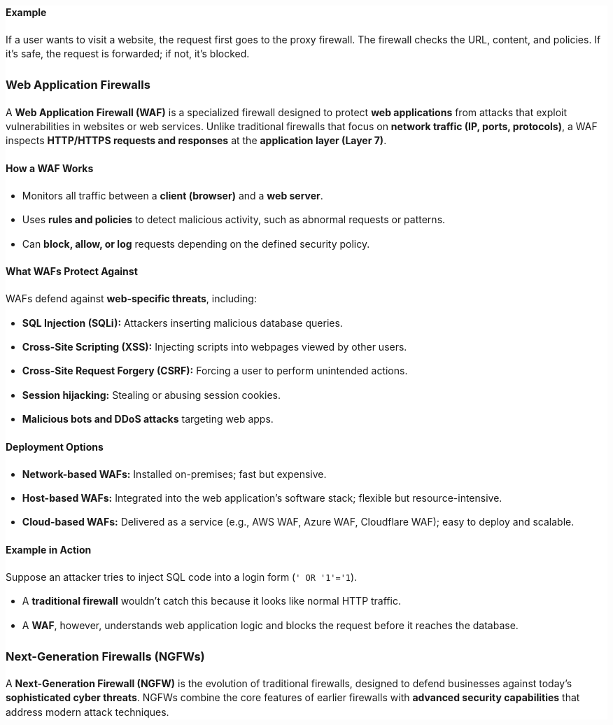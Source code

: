 
#### Example

If a user wants to visit a website, the request first goes to the proxy firewall. The firewall checks the URL, content, and policies. If it’s safe, the request is forwarded; if not, it’s blocked.


### Web Application Firewalls

A **Web Application Firewall (WAF)** is a specialized firewall designed to protect **web applications** from attacks that exploit vulnerabilities in websites or web services. Unlike traditional firewalls that focus on **network traffic (IP, ports, protocols)**, a WAF inspects **HTTP/HTTPS requests and responses** at the **application layer (Layer 7)**.

#### How a WAF Works

- Monitors all traffic between a **client (browser)** and a **web server**.
    
- Uses **rules and policies** to detect malicious activity, such as abnormal requests or patterns.
    
- Can **block, allow, or log** requests depending on the defined security policy.
    

####  What WAFs Protect Against

WAFs defend against **web-specific threats**, including:

- **SQL Injection (SQLi):** Attackers inserting malicious database queries.
    
- **Cross-Site Scripting (XSS):** Injecting scripts into webpages viewed by other users.
    
- **Cross-Site Request Forgery (CSRF):** Forcing a user to perform unintended actions.
    
- **Session hijacking:** Stealing or abusing session cookies.
    
- **Malicious bots and DDoS attacks** targeting web apps.
    

####  Deployment Options

- **Network-based WAFs:** Installed on-premises; fast but expensive.
    
- **Host-based WAFs:** Integrated into the web application’s software stack; flexible but resource-intensive.
    
- **Cloud-based WAFs:** Delivered as a service (e.g., AWS WAF, Azure WAF, Cloudflare WAF); easy to deploy and scalable.
    

####  Example in Action

Suppose an attacker tries to inject SQL code into a login form (`' OR '1'='1`).

- A **traditional firewall** wouldn’t catch this because it looks like normal HTTP traffic.
    
- A **WAF**, however, understands web application logic and blocks the request before it reaches the database.

### Next-Generation Firewalls (NGFWs)

A **Next-Generation Firewall (NGFW)** is the evolution of traditional firewalls, designed to defend businesses against today’s **sophisticated cyber threats**. NGFWs combine the core features of earlier firewalls with **advanced security capabilities** that address modern attack techniques.
